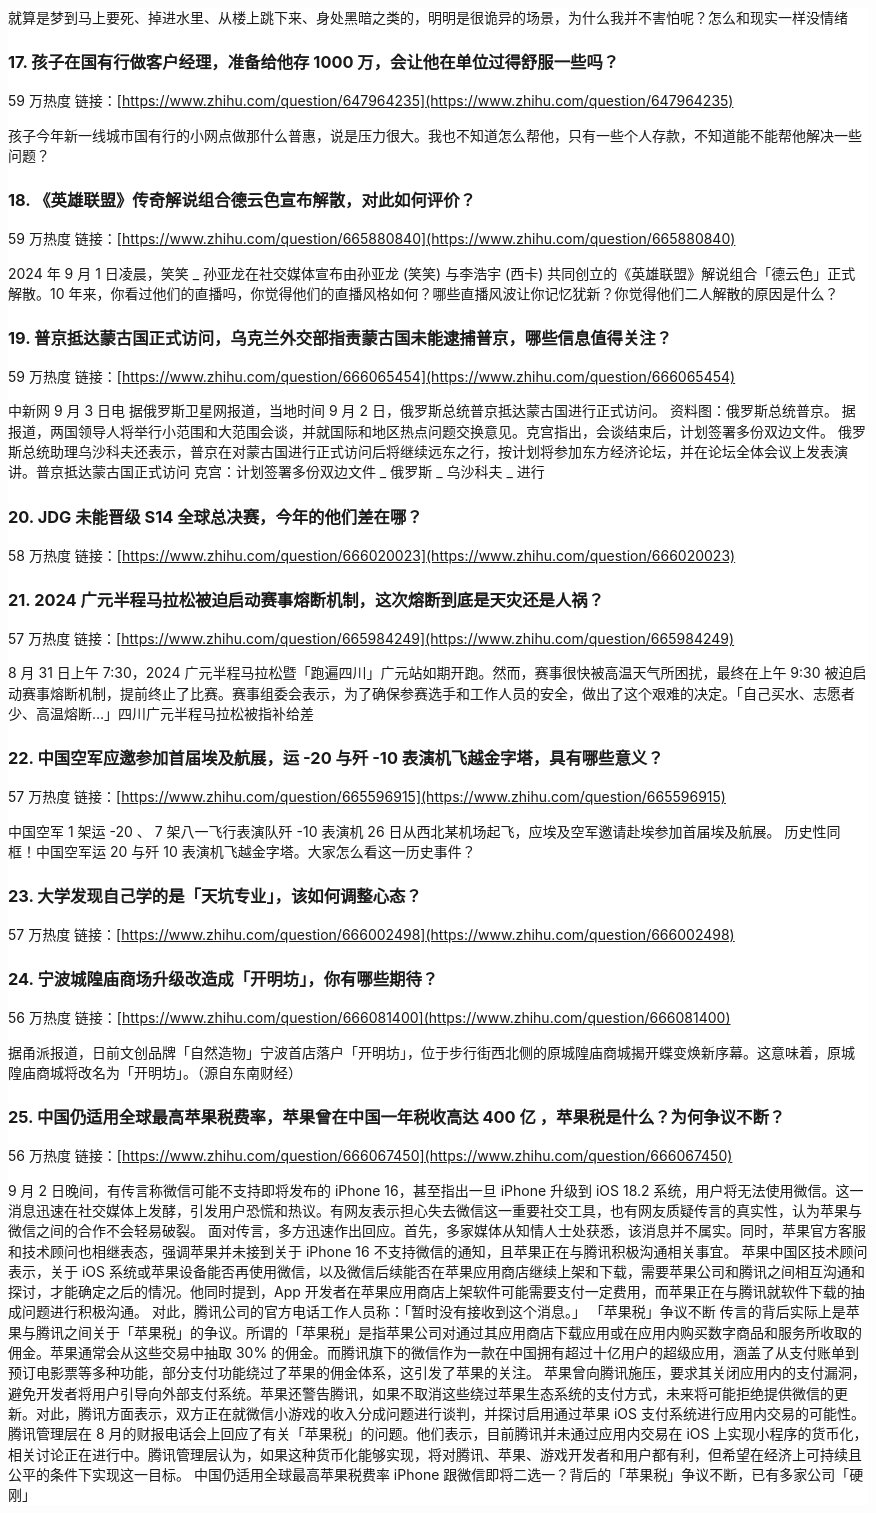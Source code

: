 就算是梦到马上要死、掉进水里、从楼上跳下来、身处黑暗之类的，明明是很诡异的场景，为什么我并不害怕呢？怎么和现实一样没情绪

### 17. 孩子在国有行做客户经理，准备给他存 1000 万，会让他在单位过得舒服一些吗？
59 万热度 链接：[https://www.zhihu.com/question/647964235](https://www.zhihu.com/question/647964235)

孩子今年新一线城市国有行的小网点做那什么普惠，说是压力很大。我也不知道怎么帮他，只有一些个人存款，不知道能不能帮他解决一些问题？

### 18. 《英雄联盟》传奇解说组合德云色宣布解散，对此如何评价？
59 万热度 链接：[https://www.zhihu.com/question/665880840](https://www.zhihu.com/question/665880840)

2024 年 9 月 1 日凌晨，笑笑 _ 孙亚龙在社交媒体宣布由孙亚龙 (笑笑) 与李浩宇 (西卡) 共同创立的《英雄联盟》解说组合「德云色」正式解散。10 年来，你看过他们的直播吗，你觉得他们的直播风格如何？哪些直播风波让你记忆犹新？你觉得他们二人解散的原因是什么？

### 19. 普京抵达蒙古国正式访问，乌克兰外交部指责蒙古国未能逮捕普京，哪些信息值得关注？
59 万热度 链接：[https://www.zhihu.com/question/666065454](https://www.zhihu.com/question/666065454)

中新网 9 月 3 日电 据俄罗斯卫星网报道，当地时间 9 月 2 日，俄罗斯总统普京抵达蒙古国进行正式访问。 资料图：俄罗斯总统普京。 据报道，两国领导人将举行小范围和大范围会谈，并就国际和地区热点问题交换意见。克宫指出，会谈结束后，计划签署多份双边文件。 俄罗斯总统助理乌沙科夫还表示，普京在对蒙古国进行正式访问后将继续远东之行，按计划将参加东方经济论坛，并在论坛全体会议上发表演讲。普京抵达蒙古国正式访问 克宫：计划签署多份双边文件 _ 俄罗斯 _ 乌沙科夫 _ 进行

### 20. JDG 未能晋级 S14 全球总决赛，今年的他们差在哪？
58 万热度 链接：[https://www.zhihu.com/question/666020023](https://www.zhihu.com/question/666020023)



### 21. 2024 广元半程马拉松被迫启动赛事熔断机制，这次熔断到底是天灾还是人祸？
57 万热度 链接：[https://www.zhihu.com/question/665984249](https://www.zhihu.com/question/665984249)

8 月 31 日上午 7:30，2024 广元半程马拉松暨「跑遍四川」广元站如期开跑。然而，赛事很快被高温天气所困扰，最终在上午 9:30 被迫启动赛事熔断机制，提前终止了比赛。赛事组委会表示，为了确保参赛选手和工作人员的安全，做出了这个艰难的决定。「自己买水、志愿者少、高温熔断…」四川广元半程马拉松被指补给差

### 22. 中国空军应邀参加首届埃及航展，运 -20 与歼 -10 表演机飞越金字塔，具有哪些意义？
57 万热度 链接：[https://www.zhihu.com/question/665596915](https://www.zhihu.com/question/665596915)

中国空军 1 架运 -20 、 7 架八一飞行表演队歼 -10 表演机 26 日从西北某机场起飞，应埃及空军邀请赴埃参加首届埃及航展。 历史性同框！中国空军运 20 与歼 10 表演机飞越金字塔。大家怎么看这一历史事件？

### 23. 大学发现自己学的是「天坑专业」，该如何调整心态？
57 万热度 链接：[https://www.zhihu.com/question/666002498](https://www.zhihu.com/question/666002498)



### 24. 宁波城隍庙商场升级改造成「开明坊」，你有哪些期待？
56 万热度 链接：[https://www.zhihu.com/question/666081400](https://www.zhihu.com/question/666081400)

据甬派报道，日前文创品牌「自然造物」宁波首店落户「开明坊」，位于步行街西北侧的原城隍庙商城揭开蝶变焕新序幕。这意味着，原城隍庙商城将改名为「开明坊」。（源自东南财经）

### 25. 中国仍适用全球最高苹果税费率，苹果曾在中国一年税收高达 400 亿 ，苹果税是什么？为何争议不断？
56 万热度 链接：[https://www.zhihu.com/question/666067450](https://www.zhihu.com/question/666067450)

9 月 2 日晚间，有传言称微信可能不支持即将发布的 iPhone 16，甚至指出一旦 iPhone 升级到 iOS 18.2 系统，用户将无法使用微信。这一消息迅速在社交媒体上发酵，引发用户恐慌和热议。有网友表示担心失去微信这一重要社交工具，也有网友质疑传言的真实性，认为苹果与微信之间的合作不会轻易破裂。 面对传言，多方迅速作出回应。首先，多家媒体从知情人士处获悉，该消息并不属实。同时，苹果官方客服和技术顾问也相继表态，强调苹果并未接到关于 iPhone 16 不支持微信的通知，且苹果正在与腾讯积极沟通相关事宜。 苹果中国区技术顾问表示，关于 iOS 系统或苹果设备能否再使用微信，以及微信后续能否在苹果应用商店继续上架和下载，需要苹果公司和腾讯之间相互沟通和探讨，才能确定之后的情况。他同时提到，App 开发者在苹果应用商店上架软件可能需要支付一定费用，而苹果正在与腾讯就软件下载的抽成问题进行积极沟通。 对此，腾讯公司的官方电话工作人员称：「暂时没有接收到这个消息。」 「苹果税」争议不断 传言的背后实际上是苹果与腾讯之间关于「苹果税」的争议。所谓的「苹果税」是指苹果公司对通过其应用商店下载应用或在应用内购买数字商品和服务所收取的佣金。苹果通常会从这些交易中抽取 30% 的佣金。而腾讯旗下的微信作为一款在中国拥有超过十亿用户的超级应用，涵盖了从支付账单到预订电影票等多种功能，部分支付功能绕过了苹果的佣金体系，这引发了苹果的关注。 苹果曾向腾讯施压，要求其关闭应用内的支付漏洞，避免开发者将用户引导向外部支付系统。苹果还警告腾讯，如果不取消这些绕过苹果生态系统的支付方式，未来将可能拒绝提供微信的更新。对此，腾讯方面表示，双方正在就微信小游戏的收入分成问题进行谈判，并探讨启用通过苹果 iOS 支付系统进行应用内交易的可能性。 腾讯管理层在 8 月的财报电话会上回应了有关「苹果税」的问题。他们表示，目前腾讯并未通过应用内交易在 iOS 上实现小程序的货币化，相关讨论正在进行中。腾讯管理层认为，如果这种货币化能够实现，将对腾讯、苹果、游戏开发者和用户都有利，但希望在经济上可持续且公平的条件下实现这一目标。 中国仍适用全球最高苹果税费率 iPhone 跟微信即将二选一？背后的「苹果税」争议不断，已有多家公司「硬刚」
